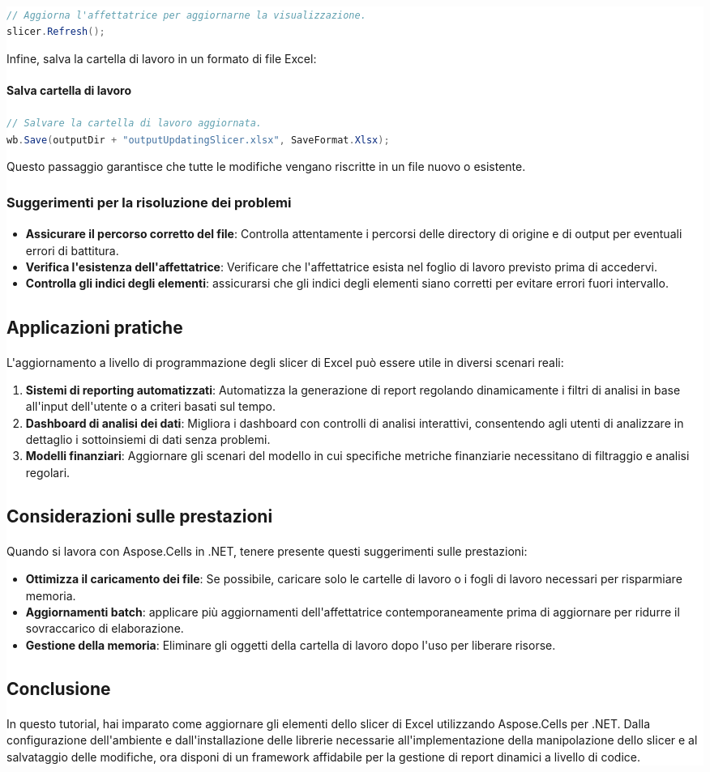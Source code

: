 ```csharp
// Aggiorna l'affettatrice per aggiornarne la visualizzazione.
slicer.Refresh();
```

Infine, salva la cartella di lavoro in un formato di file Excel:

#### Salva cartella di lavoro

```csharp
// Salvare la cartella di lavoro aggiornata.
wb.Save(outputDir + "outputUpdatingSlicer.xlsx", SaveFormat.Xlsx);
```

Questo passaggio garantisce che tutte le modifiche vengano riscritte in un file nuovo o esistente.

### Suggerimenti per la risoluzione dei problemi

- **Assicurare il percorso corretto del file**: Controlla attentamente i percorsi delle directory di origine e di output per eventuali errori di battitura.
- **Verifica l'esistenza dell'affettatrice**: Verificare che l'affettatrice esista nel foglio di lavoro previsto prima di accedervi.
- **Controlla gli indici degli elementi**: assicurarsi che gli indici degli elementi siano corretti per evitare errori fuori intervallo.

## Applicazioni pratiche

L'aggiornamento a livello di programmazione degli slicer di Excel può essere utile in diversi scenari reali:

1. **Sistemi di reporting automatizzati**: Automatizza la generazione di report regolando dinamicamente i filtri di analisi in base all'input dell'utente o a criteri basati sul tempo.
2. **Dashboard di analisi dei dati**: Migliora i dashboard con controlli di analisi interattivi, consentendo agli utenti di analizzare in dettaglio i sottoinsiemi di dati senza problemi.
3. **Modelli finanziari**: Aggiornare gli scenari del modello in cui specifiche metriche finanziarie necessitano di filtraggio e analisi regolari.

## Considerazioni sulle prestazioni

Quando si lavora con Aspose.Cells in .NET, tenere presente questi suggerimenti sulle prestazioni:
- **Ottimizza il caricamento dei file**: Se possibile, caricare solo le cartelle di lavoro o i fogli di lavoro necessari per risparmiare memoria.
- **Aggiornamenti batch**: applicare più aggiornamenti dell'affettatrice contemporaneamente prima di aggiornare per ridurre il sovraccarico di elaborazione.
- **Gestione della memoria**: Eliminare gli oggetti della cartella di lavoro dopo l'uso per liberare risorse.

## Conclusione

In questo tutorial, hai imparato come aggiornare gli elementi dello slicer di Excel utilizzando Aspose.Cells per .NET. Dalla configurazione dell'ambiente e dall'installazione delle librerie necessarie all'implementazione della manipolazione dello slicer e al salvataggio delle modifiche, ora disponi di un framework affidabile per la gestione di report dinamici a livello di codice.

